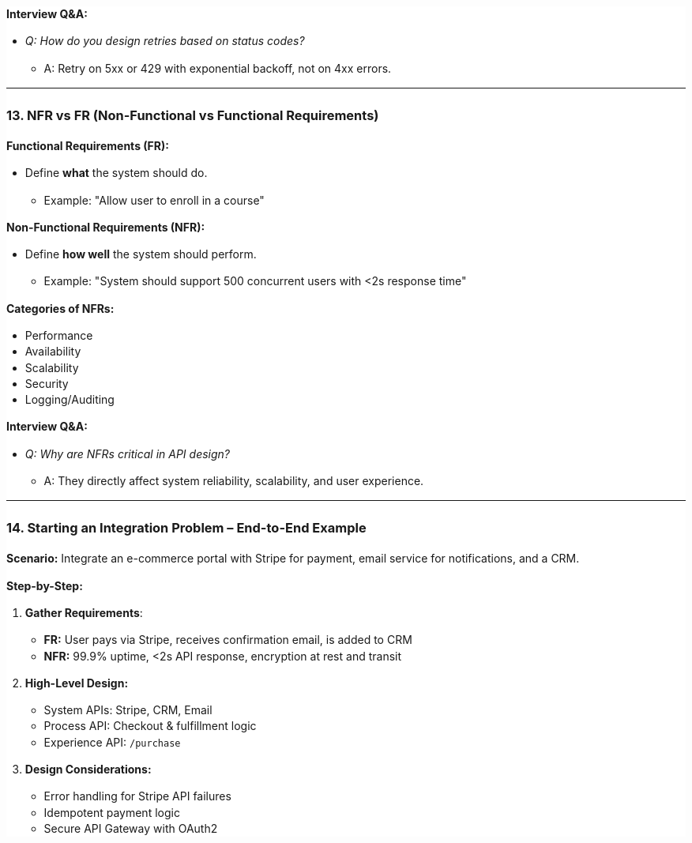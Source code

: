 **Interview Q\&A:**

* *Q: How do you design retries based on status codes?*

  * A: Retry on 5xx or 429 with exponential backoff, not on 4xx errors.

---

### 13. NFR vs FR (Non-Functional vs Functional Requirements)

**Functional Requirements (FR):**

* Define **what** the system should do.

  * Example: "Allow user to enroll in a course"

**Non-Functional Requirements (NFR):**

* Define **how well** the system should perform.

  * Example: "System should support 500 concurrent users with <2s response time"

**Categories of NFRs:**

* Performance
* Availability
* Scalability
* Security
* Logging/Auditing

**Interview Q\&A:**

* *Q: Why are NFRs critical in API design?*

  * A: They directly affect system reliability, scalability, and user experience.

---

### 14. Starting an Integration Problem – End-to-End Example

**Scenario:** Integrate an e-commerce portal with Stripe for payment, email service for notifications, and a CRM.

**Step-by-Step:**

1. **Gather Requirements**:

   * **FR:** User pays via Stripe, receives confirmation email, is added to CRM
   * **NFR:** 99.9% uptime, <2s API response, encryption at rest and transit

2. **High-Level Design:**

   * System APIs: Stripe, CRM, Email
   * Process API: Checkout & fulfillment logic
   * Experience API: `/purchase`

3. **Design Considerations:**

   * Error handling for Stripe API failures
   * Idempotent payment logic
   * Secure API Gateway with OAuth2
